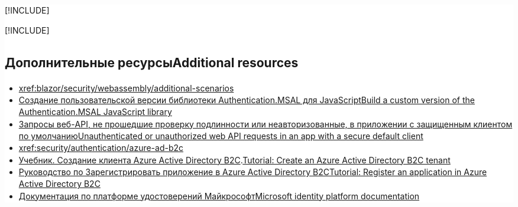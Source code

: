 

[!INCLUDE[](~/blazor/includes/security/wasm-aad-b2c-userflows.md)]

[!INCLUDE[](~/blazor/includes/security/troubleshoot.md)]

## <a name="additional-resources"></a><span data-ttu-id="505f4-288">Дополнительные ресурсы</span><span class="sxs-lookup"><span data-stu-id="505f4-288">Additional resources</span></span>

* <xref:blazor/security/webassembly/additional-scenarios>
* [<span data-ttu-id="505f4-289">Создание пользовательской версии библиотеки Authentication.MSAL для JavaScript</span><span class="sxs-lookup"><span data-stu-id="505f4-289">Build a custom version of the Authentication.MSAL JavaScript library</span></span>](xref:blazor/security/webassembly/additional-scenarios#build-a-custom-version-of-the-authenticationmsal-javascript-library)
* [<span data-ttu-id="505f4-290">Запросы веб-API, не прошедшие проверку подлинности или неавторизованные, в приложении с защищенным клиентом по умолчанию</span><span class="sxs-lookup"><span data-stu-id="505f4-290">Unauthenticated or unauthorized web API requests in an app with a secure default client</span></span>](xref:blazor/security/webassembly/additional-scenarios#unauthenticated-or-unauthorized-web-api-requests-in-an-app-with-a-secure-default-client)
* <xref:security/authentication/azure-ad-b2c>
* <span data-ttu-id="505f4-291">[Учебник. Создание клиента Azure Active Directory B2C](/azure/active-directory-b2c/tutorial-create-tenant).</span><span class="sxs-lookup"><span data-stu-id="505f4-291">[Tutorial: Create an Azure Active Directory B2C tenant](/azure/active-directory-b2c/tutorial-create-tenant)</span></span>
* [<span data-ttu-id="505f4-292">Руководство по Зарегистрировать приложение в Azure Active Directory B2C</span><span class="sxs-lookup"><span data-stu-id="505f4-292">Tutorial: Register an application in Azure Active Directory B2C</span></span>](/azure/active-directory-b2c/tutorial-register-applications)
* [<span data-ttu-id="505f4-293">Документация по платформе удостоверений Майкрософт</span><span class="sxs-lookup"><span data-stu-id="505f4-293">Microsoft identity platform documentation</span></span>](/azure/active-directory/develop/)
